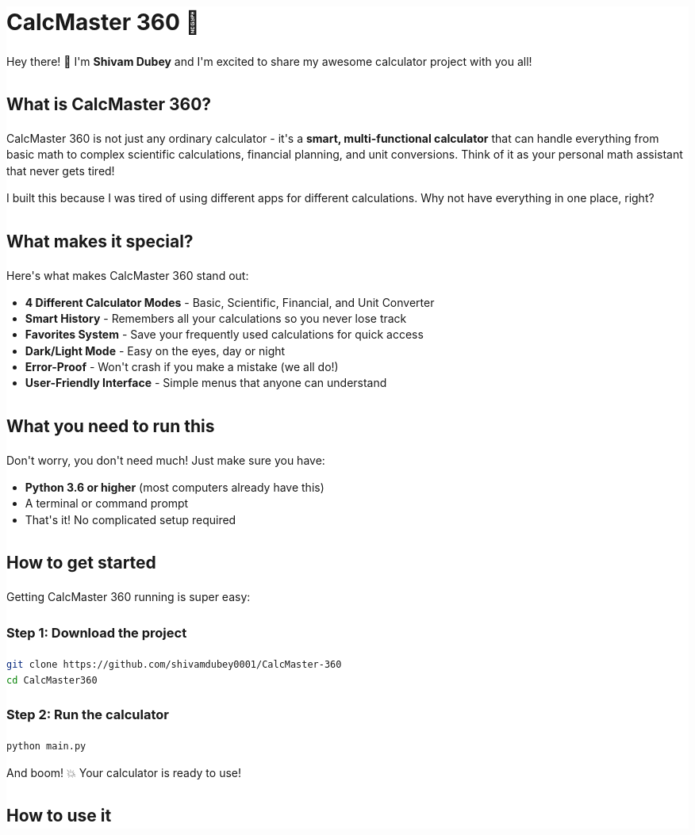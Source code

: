 # CalcMaster 360 🚀

Hey there! 👋 I'm **Shivam Dubey** and I'm excited to share my awesome calculator project with you all!

## What is CalcMaster 360?

CalcMaster 360 is not just any ordinary calculator - it's a **smart, multi-functional calculator** that can handle everything from basic math to complex scientific calculations, financial planning, and unit conversions. Think of it as your personal math assistant that never gets tired!

I built this because I was tired of using different apps for different calculations. Why not have everything in one place, right?

## What makes it special?

Here's what makes CalcMaster 360 stand out:

- **4 Different Calculator Modes** - Basic, Scientific, Financial, and Unit Converter
- **Smart History** - Remembers all your calculations so you never lose track
- **Favorites System** - Save your frequently used calculations for quick access  
- **Dark/Light Mode** - Easy on the eyes, day or night
- **Error-Proof** - Won't crash if you make a mistake (we all do!)
- **User-Friendly Interface** - Simple menus that anyone can understand

## What you need to run this

Don't worry, you don't need much! Just make sure you have:

- **Python 3.6 or higher** (most computers already have this)
- A terminal or command prompt
- That's it! No complicated setup required

## How to get started

Getting CalcMaster 360 running is super easy:

### Step 1: Download the project
```bash
git clone https://github.com/shivamdubey0001/CalcMaster-360
cd CalcMaster360
```

### Step 2: Run the calculator
```bash
python main.py
```

And boom! 💥 Your calculator is ready to use!

## How to use it

